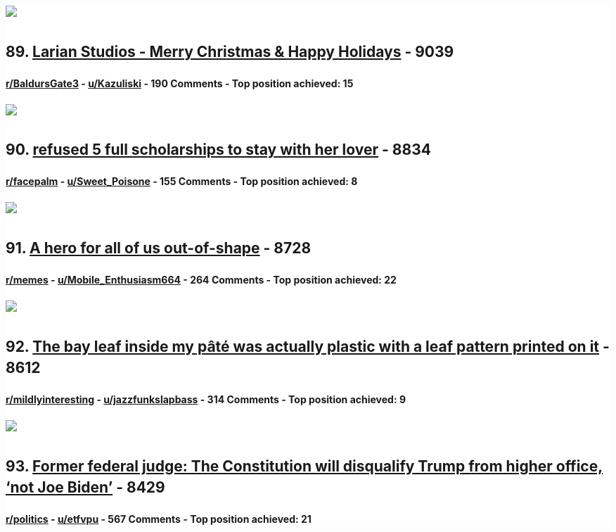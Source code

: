 <a href="https://i.redd.it/kzt8kgn8n58c1.png"><img src="https://b.thumbs.redditmedia.com/Po0gk6eSf4o5yji4pmVau8K4QBzVWJK18h9vDhiB36U.jpg"></img></a>

## 89. [Larian Studios - Merry Christmas &amp; Happy Holidays](http://reddit.com/r/BaldursGate3/comments/18puwl3/larian_studios_merry_christmas_happy_holidays/) - 9039
#### [r/BaldursGate3](http://reddit.com/r/BaldursGate3) - [u/Kazuliski](http://reddit.com/u/Kazuliski) - 190 Comments - Top position achieved: 15

<a href="https://i.redd.it/zubnlv68r88c1.jpeg"><img src="https://b.thumbs.redditmedia.com/6AOemMgUqGQvdTLNRcO87qD-MffTtd8dOYkRvI6WQ3A.jpg"></img></a>

## 90. [refused 5 full scholarships to stay with her lover](http://reddit.com/r/facepalm/comments/18pvm3p/refused_5_full_scholarships_to_stay_with_her_lover/) - 8834
#### [r/facepalm](http://reddit.com/r/facepalm) - [u/Sweet_Poisone](http://reddit.com/u/Sweet_Poisone) - 155 Comments - Top position achieved: 8

<a href="https://i.redd.it/091idtefz88c1.png"><img src="https://b.thumbs.redditmedia.com/wATDe3S2qeHNnWpYc4TUFKmPPehQZ6w_18oSj44azCw.jpg"></img></a>

## 91. [A hero for all of us out-of-shape](http://reddit.com/r/memes/comments/18q5441/a_hero_for_all_of_us_outofshape/) - 8728
#### [r/memes](http://reddit.com/r/memes) - [u/Mobile_Enthusiasm664](http://reddit.com/u/Mobile_Enthusiasm664) - 264 Comments - Top position achieved: 22

<a href="https://i.redd.it/w15qa9c7hb8c1.jpeg"><img src="https://b.thumbs.redditmedia.com/Vbk3gsLC6oZLro03wNiLGHWbQcgHLtexi7uwtePaJWQ.jpg"></img></a>

## 92. [The bay leaf inside my pâté was actually plastic with a leaf pattern printed on it](http://reddit.com/r/mildlyinteresting/comments/18q6k9f/the_bay_leaf_inside_my_pâté_was_actually_plastic/) - 8612
#### [r/mildlyinteresting](http://reddit.com/r/mildlyinteresting) - [u/jazzfunkslapbass](http://reddit.com/u/jazzfunkslapbass) - 314 Comments - Top position achieved: 9

<a href="https://i.redd.it/zaqp1lx8vb8c1.jpeg"><img src="https://b.thumbs.redditmedia.com/4b9KXdzz-mQsR8CxNzUzrz_vo7oqKiIp6PztLtEkEzI.jpg"></img></a>

## 93. [Former federal judge: The Constitution will disqualify Trump from higher office, ‘not Joe Biden’](http://reddit.com/r/politics/comments/18q4g2w/former_federal_judge_the_constitution_will/) - 8429
#### [r/politics](http://reddit.com/r/politics) - [u/etfvpu](http://reddit.com/u/etfvpu) - 567 Comments - Top position achieved: 21
